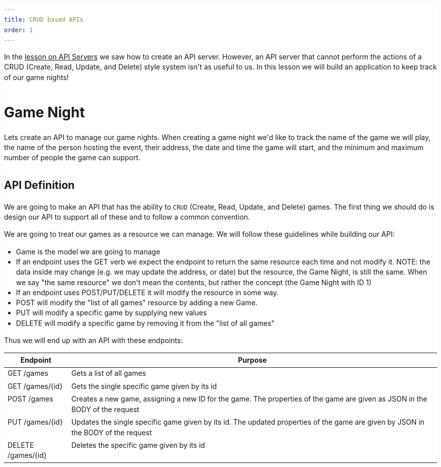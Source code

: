 ```yaml
---
title: CRUD based APIs
order: 1
---
```


In the [lesson on API Servers](/lessons/cs-api-servers) we saw how to create an
API server. However, an API server that cannot perform the actions of a CRUD
(Create, Read, Update, and Delete) style system isn't as useful to us. In this
lesson we will build an application to keep track of our game nights!

# Game Night

Lets create an API to manage our game nights. When creating a game night we'd
like to track the name of the game we will play, the name of the person hosting
the event, their address, the date and time the game will start, and the minimum
and maximum number of people the game can support.

## API Definition

We are going to make an API that has the ability to `CRUD` (Create, Read,
Update, and Delete) games. The first thing we should do is design our API to
support all of these and to follow a common convention.

We are going to treat our games as a resource we can manage. We will follow
these guidelines while building our API:

- Game is the model we are going to manage
- If an endpoint uses the GET verb we expect the endpoint to return the same
  resource each time and not modify it. NOTE: the data inside may change (e.g.
  we may update the address, or date) but the resource, the Game Night, is still
  the same. When we say "the same resource" we don't mean the contents, but
  rather the concept (the Game Night with ID 1)
- If an endpoint uses POST/PUT/DELETE it will modify the resource in some way.
- POST will modify the "list of all games" resource by adding a new Game.
- PUT will modify a specific game by supplying new values
- DELETE will modify a specific game by removing it from the "list of all games"

Thus we will end up with an API with these endpoints:

| Endpoint           | Purpose                                                                                                                           |
| ------------------ | --------------------------------------------------------------------------------------------------------------------------------- |
| GET /games         | Gets a list of all games                                                                                                          |
| GET /games/{id}    | Gets the single specific game given by its id                                                                                     |
| POST /games        | Creates a new game, assigning a new ID for the game. The properties of the game are given as JSON in the BODY of the request      |
| PUT /games/{id}    | Updates the single specific game given by its id. The updated properties of the game are given by JSON in the BODY of the request |
| DELETE /games/{id} | Deletes the specific game given by its id                                                                                         |
